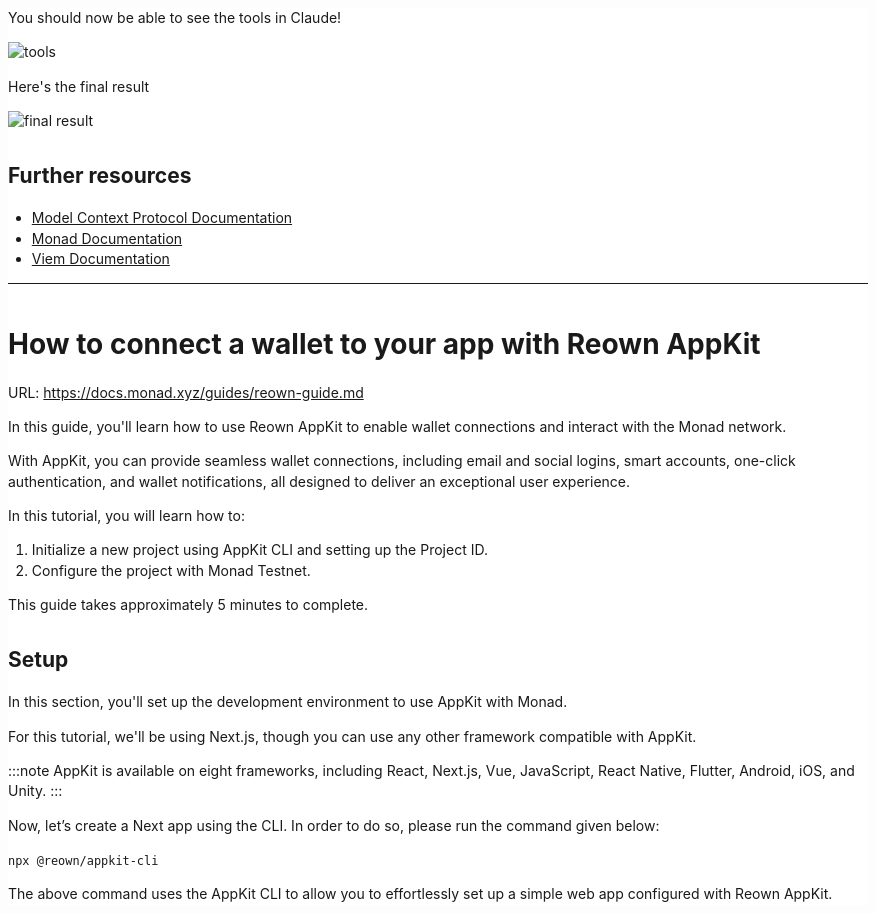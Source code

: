 You should now be able to see the tools in Claude!

![tools](https://github.com/monad-developers/monad-mcp-tutorial/blob/main/static/tools.gif?raw=true)

Here's the final result

![final result](https://github.com/monad-developers/monad-mcp-tutorial/blob/main/static/final_result.gif?raw=true)

## Further resources

- [Model Context Protocol Documentation](https://modelcontextprotocol.io/introduction)
- [Monad Documentation](https://docs.monad.xyz/)
- [Viem Documentation](https://viem.sh/)






---

# How to connect a wallet to your app with Reown AppKit

URL: https://docs.monad.xyz/guides/reown-guide.md

In this guide, you'll learn how to use Reown AppKit to enable wallet connections and interact with the Monad network.

With AppKit, you can provide seamless wallet connections, including email and social logins, smart accounts, one-click authentication, and wallet notifications, all designed to deliver an exceptional user experience.

In this tutorial, you will learn how to:

1. Initialize a new project using AppKit CLI and setting up the Project ID.
2. Configure the project with Monad Testnet.

This guide takes approximately 5 minutes to complete.

## Setup

In this section, you'll set up the development environment to use AppKit with Monad. 

For this tutorial, we'll be using Next.js, though you can use any other framework compatible with AppKit.

:::note
AppKit is available on eight frameworks, including React, Next.js, Vue, JavaScript, React Native, Flutter, Android, iOS, and Unity.
:::

Now, let’s create a Next app using the CLI. In order to do so, please run the command given below:

```bash
npx @reown/appkit-cli
```

The above command uses the AppKit CLI to allow you to effortlessly set up a simple web app configured with Reown AppKit.
